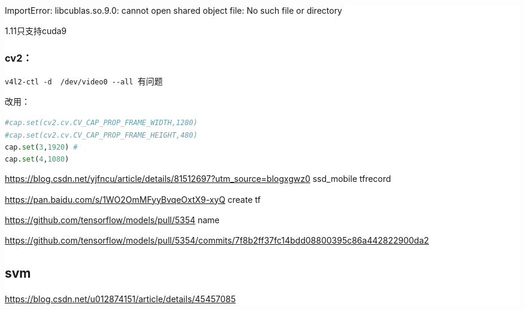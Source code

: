 
ImportError: libcublas.so.9.0: cannot open shared object file: No such file or directory

1.11只支持cuda9





### cv2： 

`v4l2-ctl -d  /dev/video0 --all `有问题

改用：

```python
#cap.set(cv2.cv.CV_CAP_PROP_FRAME_WIDTH,1280)
#cap.set(cv2.cv.CV_CAP_PROP_FRAME_HEIGHT,480)
cap.set(3,1920) #
cap.set(4,1080)
```





https://blog.csdn.net/yjfncu/article/details/81512697?utm_source=blogxgwz0 ssd_mobile tfrecord

https://pan.baidu.com/s/1WO2OmMFyyBvqeOxtX9-xyQ create tf

https://github.com/tensorflow/models/pull/5354 name

https://github.com/tensorflow/models/pull/5354/commits/7f8b2ff37fc14bdd08800395c86a442822900da2





## svm



https://blog.csdn.net/u012874151/article/details/45457085
